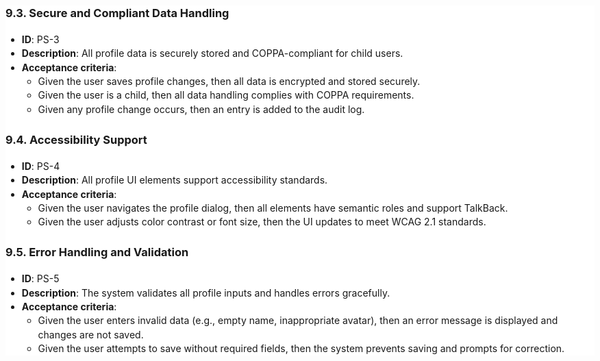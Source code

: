 ### 9.3. Secure and Compliant Data Handling

- **ID**: PS-3
- **Description**: All profile data is securely stored and COPPA-compliant for child users.
- **Acceptance criteria**:
  - Given the user saves profile changes, then all data is encrypted and stored securely.
  - Given the user is a child, then all data handling complies with COPPA requirements.
  - Given any profile change occurs, then an entry is added to the audit log.

### 9.4. Accessibility Support

- **ID**: PS-4
- **Description**: All profile UI elements support accessibility standards.
- **Acceptance criteria**:
  - Given the user navigates the profile dialog, then all elements have semantic roles and support TalkBack.
  - Given the user adjusts color contrast or font size, then the UI updates to meet WCAG 2.1 standards.

### 9.5. Error Handling and Validation

- **ID**: PS-5
- **Description**: The system validates all profile inputs and handles errors gracefully.
- **Acceptance criteria**:
  - Given the user enters invalid data (e.g., empty name, inappropriate avatar), then an error message is displayed and changes are not saved.
  - Given the user attempts to save without required fields, then the system prevents saving and prompts for correction.
